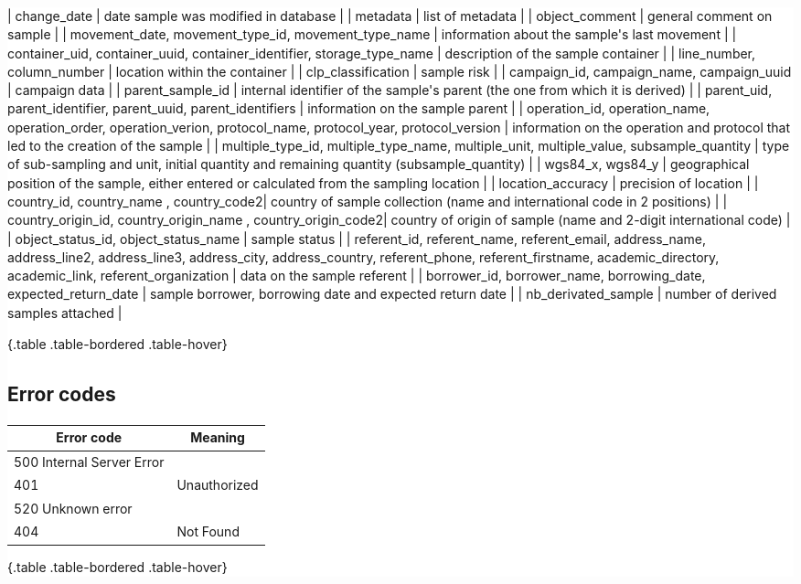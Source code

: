 | change_date | date sample was modified in database | 
| metadata | list of metadata | 
| object_comment | general comment on sample |
| movement_date, movement_type_id, movement_type_name | information about the sample's last movement |
| container_uid, container_uuid, container_identifier, storage_type_name | description of the sample container |
| line_number, column_number | location within the container | 
| clp_classification | sample risk | 
| campaign_id, campaign_name, campaign_uuid | campaign data |
| parent_sample_id | internal identifier of the sample's parent (the one from which it is derived) | 
| parent_uid, parent_identifier, parent_uuid, parent_identifiers | information on the sample parent |
| operation_id, operation_name, operation_order, operation_verion, protocol_name, protocol_year, protocol_version | information on the operation and protocol that led to the creation of the sample | 
| multiple_type_id, multiple_type_name, multiple_unit, multiple_value, subsample_quantity | type of sub-sampling and unit, initial quantity and remaining quantity (subsample_quantity) | 
| wgs84_x, wgs84_y | geographical position of the sample, either entered or calculated from the sampling location | 
| location_accuracy | precision of location | 
| country_id, country_name , country_code2| country of sample collection (name and international code in 2 positions) |
| country_origin_id, country_origin_name , country_origin_code2| country of origin of sample (name and 2-digit international code) |
| object_status_id, object_status_name | sample status |
| referent_id, referent_name, referent_email, address_name, address_line2, address_line3, address_city, address_country, referent_phone, referent_firstname, academic_directory, academic_link, referent_organization | data on the sample referent |
| borrower_id, borrower_name, borrowing_date, expected_return_date | sample borrower, borrowing date and expected return date | 
| nb_derivated_sample | number of derived samples attached |


{.table .table-bordered .table-hover}


## Error codes




| Error code | Meaning |
| --------------- | ----------------------- |
| 500 Internal Server Error
| 401 | Unauthorized |
| 520 Unknown error
| 404 | Not Found |


{.table .table-bordered .table-hover}
